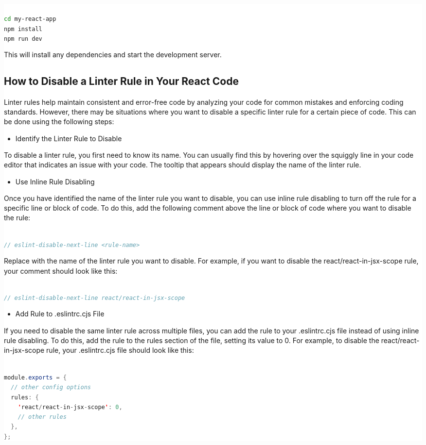 ```bash

cd my-react-app
npm install
npm run dev
```

This will install any dependencies and start the development server.

## How to Disable a Linter Rule in Your React Code

Linter rules help maintain consistent and error-free code by analyzing your code for common mistakes and enforcing coding standards. However, there may be situations where you want to disable a specific linter rule for a certain piece of code. This can be done using the following steps:

- Identify the Linter Rule to Disable

To disable a linter rule, you first need to know its name. You can usually find this by hovering over the squiggly line in your code editor that indicates an issue with your code. The tooltip that appears should display the name of the linter rule.

- Use Inline Rule Disabling

Once you have identified the name of the linter rule you want to disable, you can use inline rule disabling to turn off the rule for a specific line or block of code. To do this, add the following comment above the line or block of code where you want to disable the rule:

```java

// eslint-disable-next-line <rule-name>
```

Replace <rule-name> with the name of the linter rule you want to disable. For example, if you want to disable the react/react-in-jsx-scope rule, your comment should look like this:

```java

// eslint-disable-next-line react/react-in-jsx-scope
```

- Add Rule to .eslintrc.cjs File

If you need to disable the same linter rule across multiple files, you can add the rule to your .eslintrc.cjs file instead of using inline rule disabling. To do this, add the rule to the rules section of the file, setting its value to 0. For example, to disable the react/react-in-jsx-scope rule, your .eslintrc.cjs file should look like this:

```java

module.exports = {
  // other config options
  rules: {
    'react/react-in-jsx-scope': 0,
    // other rules
  },
};
```
